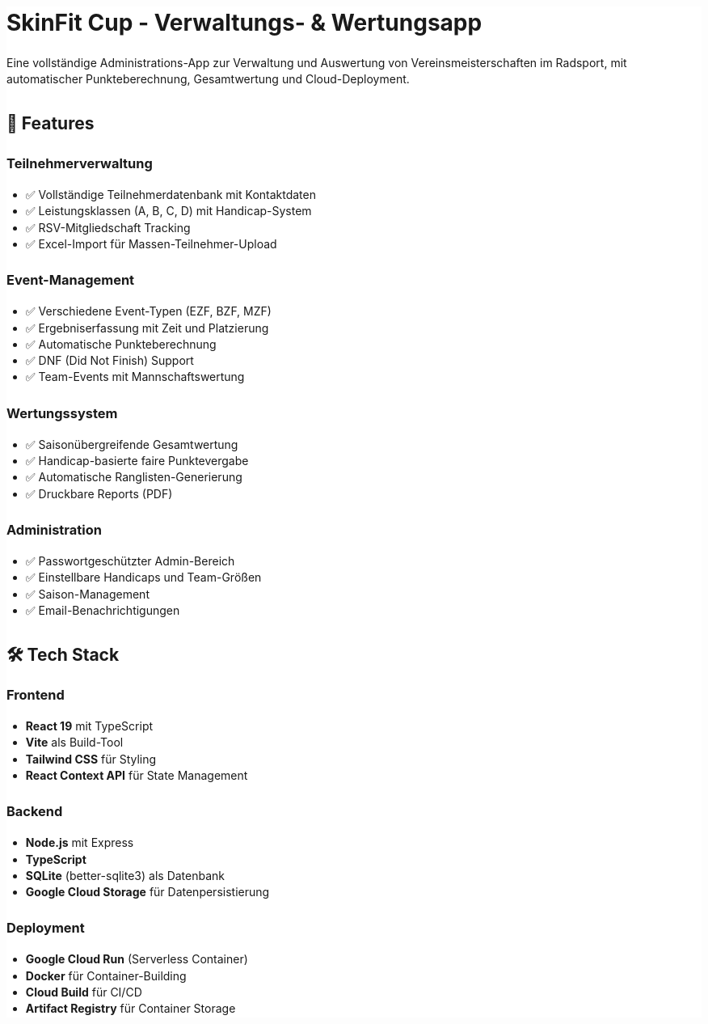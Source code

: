 # SkinFit Cup - Verwaltungs- & Wertungsapp

Eine vollständige Administrations-App zur Verwaltung und Auswertung von Vereinsmeisterschaften im Radsport, mit automatischer Punkteberechnung, Gesamtwertung und Cloud-Deployment.

## 🚀 Features

### Teilnehmerverwaltung
- ✅ Vollständige Teilnehmerdatenbank mit Kontaktdaten
- ✅ Leistungsklassen (A, B, C, D) mit Handicap-System
- ✅ RSV-Mitgliedschaft Tracking
- ✅ Excel-Import für Massen-Teilnehmer-Upload

### Event-Management
- ✅ Verschiedene Event-Typen (EZF, BZF, MZF)
- ✅ Ergebniserfassung mit Zeit und Platzierung
- ✅ Automatische Punkteberechnung
- ✅ DNF (Did Not Finish) Support
- ✅ Team-Events mit Mannschaftswertung

### Wertungssystem
- ✅ Saisonübergreifende Gesamtwertung
- ✅ Handicap-basierte faire Punktevergabe
- ✅ Automatische Ranglisten-Generierung
- ✅ Druckbare Reports (PDF)

### Administration
- ✅ Passwortgeschützter Admin-Bereich
- ✅ Einstellbare Handicaps und Team-Größen
- ✅ Saison-Management
- ✅ Email-Benachrichtigungen

## 🛠️ Tech Stack

### Frontend
- **React 19** mit TypeScript
- **Vite** als Build-Tool
- **Tailwind CSS** für Styling
- **React Context API** für State Management

### Backend
- **Node.js** mit Express
- **TypeScript**
- **SQLite** (better-sqlite3) als Datenbank
- **Google Cloud Storage** für Datenpersistierung

### Deployment
- **Google Cloud Run** (Serverless Container)
- **Docker** für Container-Building
- **Cloud Build** für CI/CD
- **Artifact Registry** für Container Storage
